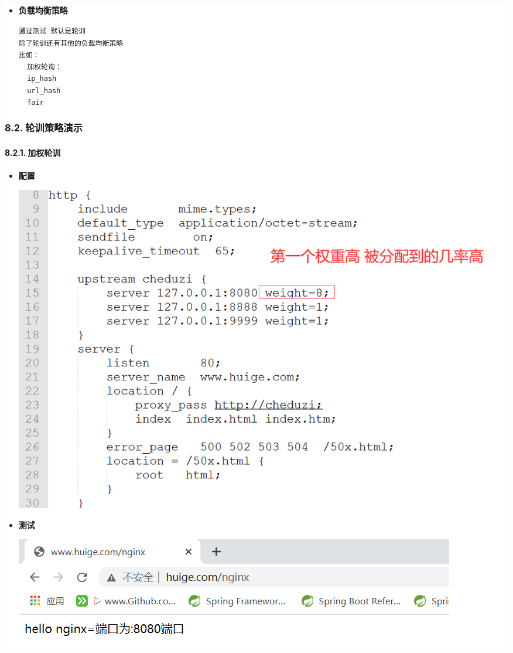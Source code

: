 * **负载均衡策略**

  ```properties
  通过测试 默认是轮训  
  除了轮训还有其他的负载均衡策略 
  比如： 
  	加权轮询： 
  	ip_hash
  	url_hash
  	fair
  ```

### 8.2. 轮训策略演示

 #### 8.2.1. 加权轮训

* **配置**

  ![](images/QQ截图20210427173800.png)

* **测试**

  ![](images/QQ截图20210427173828.png)
